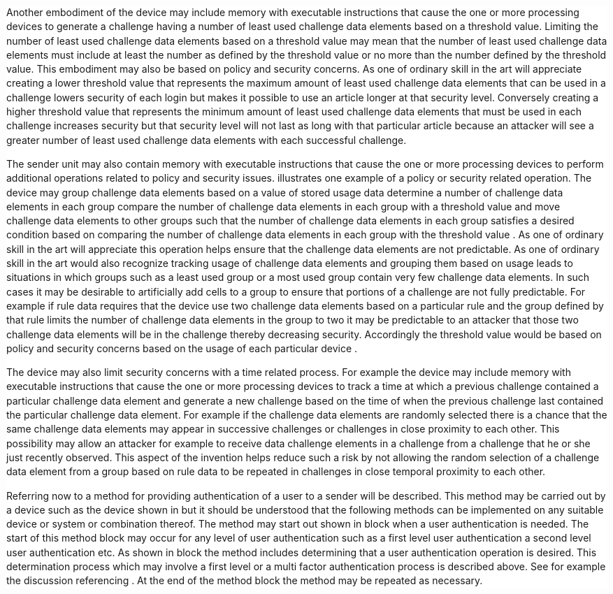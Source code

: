Another embodiment of the device may include memory with executable instructions that cause the one or more processing devices to generate a challenge having a number of least used challenge data elements based on a threshold value. Limiting the number of least used challenge data elements based on a threshold value may mean that the number of least used challenge data elements must include at least the number as defined by the threshold value or no more than the number defined by the threshold value. This embodiment may also be based on policy and security concerns. As one of ordinary skill in the art will appreciate creating a lower threshold value that represents the maximum amount of least used challenge data elements that can be used in a challenge lowers security of each login but makes it possible to use an article longer at that security level. Conversely creating a higher threshold value that represents the minimum amount of least used challenge data elements that must be used in each challenge increases security but that security level will not last as long with that particular article because an attacker will see a greater number of least used challenge data elements with each successful challenge.

The sender unit may also contain memory with executable instructions that cause the one or more processing devices to perform additional operations related to policy and security issues. illustrates one example of a policy or security related operation. The device may group challenge data elements based on a value of stored usage data determine a number of challenge data elements in each group compare the number of challenge data elements in each group with a threshold value and move challenge data elements to other groups such that the number of challenge data elements in each group satisfies a desired condition based on comparing the number of challenge data elements in each group with the threshold value . As one of ordinary skill in the art will appreciate this operation helps ensure that the challenge data elements are not predictable. As one of ordinary skill in the art would also recognize tracking usage of challenge data elements and grouping them based on usage leads to situations in which groups such as a least used group or a most used group contain very few challenge data elements. In such cases it may be desirable to artificially add cells to a group to ensure that portions of a challenge are not fully predictable. For example if rule data requires that the device use two challenge data elements based on a particular rule and the group defined by that rule limits the number of challenge data elements in the group to two it may be predictable to an attacker that those two challenge data elements will be in the challenge thereby decreasing security. Accordingly the threshold value would be based on policy and security concerns based on the usage of each particular device .

The device may also limit security concerns with a time related process. For example the device may include memory with executable instructions that cause the one or more processing devices to track a time at which a previous challenge contained a particular challenge data element and generate a new challenge based on the time of when the previous challenge last contained the particular challenge data element. For example if the challenge data elements are randomly selected there is a chance that the same challenge data elements may appear in successive challenges or challenges in close proximity to each other. This possibility may allow an attacker for example to receive data challenge elements in a challenge from a challenge that he or she just recently observed. This aspect of the invention helps reduce such a risk by not allowing the random selection of a challenge data element from a group based on rule data to be repeated in challenges in close temporal proximity to each other.

Referring now to a method for providing authentication of a user to a sender will be described. This method may be carried out by a device such as the device shown in but it should be understood that the following methods can be implemented on any suitable device or system or combination thereof. The method may start out shown in block when a user authentication is needed. The start of this method block may occur for any level of user authentication such as a first level user authentication a second level user authentication etc. As shown in block the method includes determining that a user authentication operation is desired. This determination process which may involve a first level or a multi factor authentication process is described above. See for example the discussion referencing . At the end of the method block the method may be repeated as necessary.
